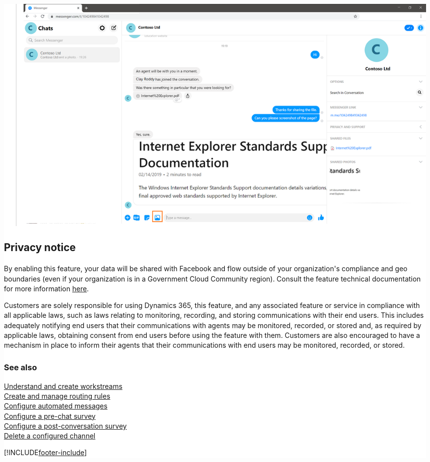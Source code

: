 > ![Customer sending file.](media/fb-customer1.png "Customer sending file")

## Privacy notice

By enabling this feature, your data will be shared with Facebook and flow outside of your organization's compliance and geo boundaries (even if your organization is in a Government Cloud Community region). Consult the feature technical documentation for more information [here](/azure/bot-service/bot-service-channel-connect-facebook?preserve-view=true&view=azure-bot-service-4.0).

Customers are solely responsible for using Dynamics 365, this feature, and any associated feature or service in compliance with all applicable laws, such as laws relating to monitoring, recording, and storing communications with their end users. This includes adequately notifying end users that their communications with agents may be monitored, recorded, or stored and, as required by applicable laws, obtaining consent from end users before using the feature with them. Customers are also encouraged to have a mechanism in place to inform their agents that their communications with end users may be monitored, recorded, or stored.

### See also

[Understand and create workstreams](create-workstreams.md)<br>
[Create and manage routing rules](routing-rules.md)<br>
[Configure automated messages](configure-automated-message.md)<br> 
[Configure a pre-chat survey](configure-pre-chat-survey.md)<br>
[Configure a post-conversation survey](configure-post-conversation-survey.md)<br>
[Delete a configured channel](delete-channel.md)


[!INCLUDE[footer-include](../includes/footer-banner.md)]
